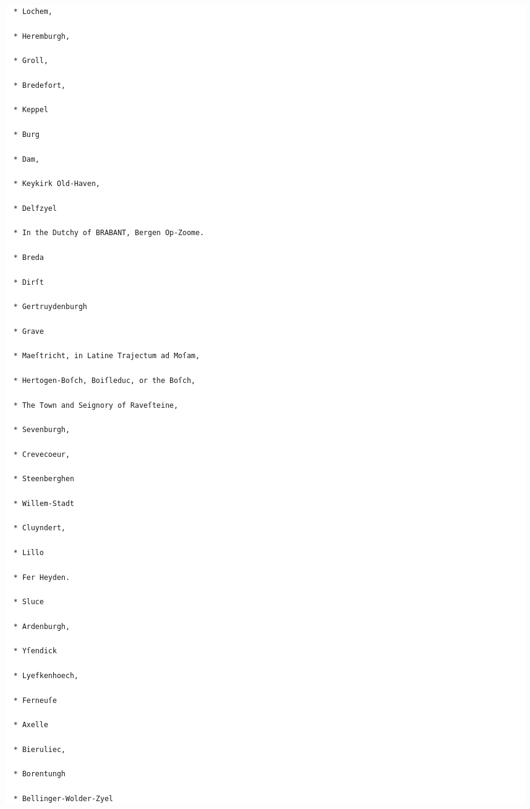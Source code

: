       * Lochem,

      * Heremburgh,

      * Groll,

      * Bredefort,

      * Keppel

      * Burg

      * Dam,

      * Keykirk Old-Haven,

      * Delfzyel

      * In the Dutchy of BRABANT, Bergen Op-Zoome.

      * Breda

      * Dirſt

      * Gertruydenburgh

      * Grave

      * Maeſtricht, in Latine Trajectum ad Moſam,

      * Hertogen-Boſch, Boiſleduc, or the Boſch,

      * The Town and Seignory of Raveſteine,

      * Sevenburgh,

      * Crevecoeur,

      * Steenberghen

      * Willem-Stadt

      * Cluyndert,

      * Lillo

      * Fer Heyden.

      * Sluce

      * Ardenburgh,

      * Yſendick

      * Lyefkenhoech,

      * Ferneuſe

      * Axelle

      * Bieruliec,

      * Borentungh

      * Bellinger-Wolder-Zyel
